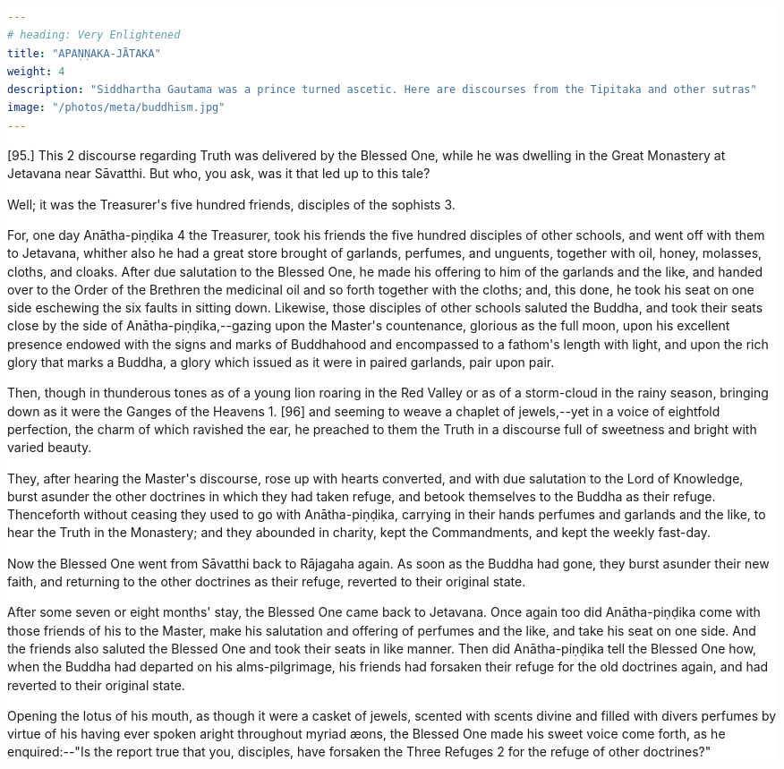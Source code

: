 ```yaml
---
# heading: Very Enlightened
title: "APAṆṆAKA-JĀTAKA"
weight: 4
description: "Siddhartha Gautama was a prince turned ascetic. Here are discourses from the Tipitaka and other sutras"
image: "/photos/meta/buddhism.jpg"
---
```




[95.] This 2 discourse regarding Truth was delivered by the Blessed One, while he was dwelling in the Great Monastery at Jetavana near Sāvatthi. But who, you ask, was it that led up to this tale?

Well; it was the Treasurer's five hundred friends, disciples of the sophists 3.

For, one day Anātha-piṇḍika 4 the Treasurer, took his friends the five hundred disciples of other schools, and went off with them to Jetavana, whither also he had a great store brought of garlands, perfumes, and unguents, together with oil, honey, molasses, cloths, and cloaks. After due salutation to the Blessed One, he made his offering to him of the garlands and the like, and handed over to the Order of the Brethren the medicinal oil and so forth together with the cloths; and, this done, he took his seat on one side eschewing the six faults in sitting down. Likewise, those disciples of other schools saluted the Buddha, and took their seats close by the side of Anātha-piṇḍika,--gazing upon the Master's countenance, glorious as the full moon, upon his excellent presence endowed with the signs and marks of Buddhahood and encompassed to a fathom's length with light, and upon the rich glory that marks a Buddha, a glory which issued as it were in paired garlands, pair upon pair.

Then, though in thunderous tones as of a young lion roaring in the Red Valley or as of a storm-cloud in the rainy season, bringing down as it were the Ganges of the Heavens 1. [96] and seeming to weave a chaplet of jewels,--yet in a voice of eightfold perfection, the charm of which ravished the ear, he preached to them the Truth in a discourse full of sweetness and bright with varied beauty.

They, after hearing the Master's discourse, rose up with hearts converted, and with due salutation to the Lord of Knowledge, burst asunder the other doctrines in which they had taken refuge, and betook themselves to the Buddha as their refuge. Thenceforth without ceasing they used to go with Anātha-piṇḍika, carrying in their hands perfumes and garlands and the like, to hear the Truth in the Monastery; and they abounded in charity, kept the Commandments, and kept the weekly fast-day.

Now the Blessed One went from Sāvatthi back to Rājagaha again. As soon as the Buddha had gone, they burst asunder their new faith, and returning to the other doctrines as their refuge, reverted to their original state.

After some seven or eight months' stay, the Blessed One came back to Jetavana. Once again too did Anātha-piṇḍika come with those friends of his to the Master, make his salutation and offering of perfumes and the like, and take his seat on one side. And the friends also saluted the Blessed One and took their seats in like manner. Then did Anātha-piṇḍika tell the Blessed One how, when the Buddha had departed on his alms-pilgrimage, his friends had forsaken their refuge for the old doctrines again, and had reverted to their original state.

Opening the lotus of his mouth, as though it were a casket of jewels, scented with scents divine and filled with divers perfumes by virtue of his having ever spoken aright throughout myriad æons, the Blessed One made his sweet voice come forth, as he enquired:--"Is the report true that you, disciples, have forsaken the Three Refuges 2 for the refuge of other doctrines?"

